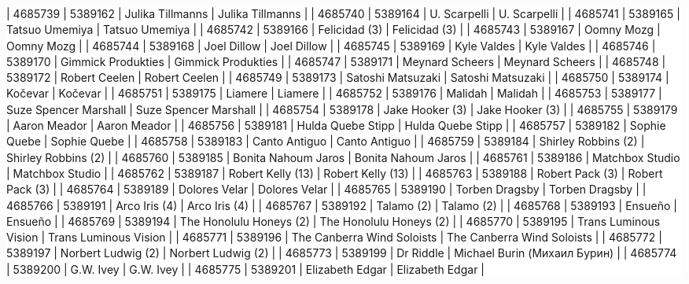| 4685739 | 5389162 | Julika Tillmanns | Julika Tillmanns |
| 4685740 | 5389164 | U. Scarpelli | U. Scarpelli |
| 4685741 | 5389165 | Tatsuo Umemiya | Tatsuo Umemiya |
| 4685742 | 5389166 | Felicidad (3) | Felicidad (3) |
| 4685743 | 5389167 | Oomny Mozg | Oomny Mozg |
| 4685744 | 5389168 | Joel Dillow | Joel Dillow |
| 4685745 | 5389169 | Kyle Valdes | Kyle Valdes |
| 4685746 | 5389170 | Gimmick Produkties | Gimmick Produkties |
| 4685747 | 5389171 | Meynard Scheers | Meynard Scheers |
| 4685748 | 5389172 | Robert Ceelen | Robert Ceelen |
| 4685749 | 5389173 | Satoshi Matsuzaki | Satoshi Matsuzaki |
| 4685750 | 5389174 | Kočevar | Kočevar |
| 4685751 | 5389175 | Liamere | Liamere |
| 4685752 | 5389176 | Malidah | Malidah |
| 4685753 | 5389177 | Suze Spencer Marshall | Suze Spencer Marshall |
| 4685754 | 5389178 | Jake Hooker (3) | Jake Hooker (3) |
| 4685755 | 5389179 | Aaron Meador | Aaron Meador |
| 4685756 | 5389181 | Hulda Quebe Stipp | Hulda Quebe Stipp |
| 4685757 | 5389182 | Sophie Quebe | Sophie Quebe |
| 4685758 | 5389183 | Canto Antiguo | Canto Antiguo |
| 4685759 | 5389184 | Shirley Robbins (2) | Shirley Robbins (2) |
| 4685760 | 5389185 | Bonita Nahoum Jaros | Bonita Nahoum Jaros |
| 4685761 | 5389186 | Matchbox Studio | Matchbox Studio |
| 4685762 | 5389187 | Robert Kelly (13) | Robert Kelly (13) |
| 4685763 | 5389188 | Robert Pack (3) | Robert Pack (3) |
| 4685764 | 5389189 | Dolores Velar | Dolores Velar |
| 4685765 | 5389190 | Torben Dragsby | Torben Dragsby |
| 4685766 | 5389191 | Arco Iris (4) | Arco Iris (4) |
| 4685767 | 5389192 | Talamo (2) | Talamo (2) |
| 4685768 | 5389193 | Ensueño | Ensueño |
| 4685769 | 5389194 | The Honolulu Honeys (2) | The Honolulu Honeys (2) |
| 4685770 | 5389195 | Trans Luminous Vision | Trans Luminous Vision |
| 4685771 | 5389196 | The Canberra Wind Soloists | The Canberra Wind Soloists |
| 4685772 | 5389197 | Norbert Ludwig (2) | Norbert Ludwig (2) |
| 4685773 | 5389199 | Dr Riddle | Michael Burin (Михаил Бурин) |
| 4685774 | 5389200 | G.W. Ivey | G.W. Ivey |
| 4685775 | 5389201 | Elizabeth Edgar | Elizabeth Edgar |
